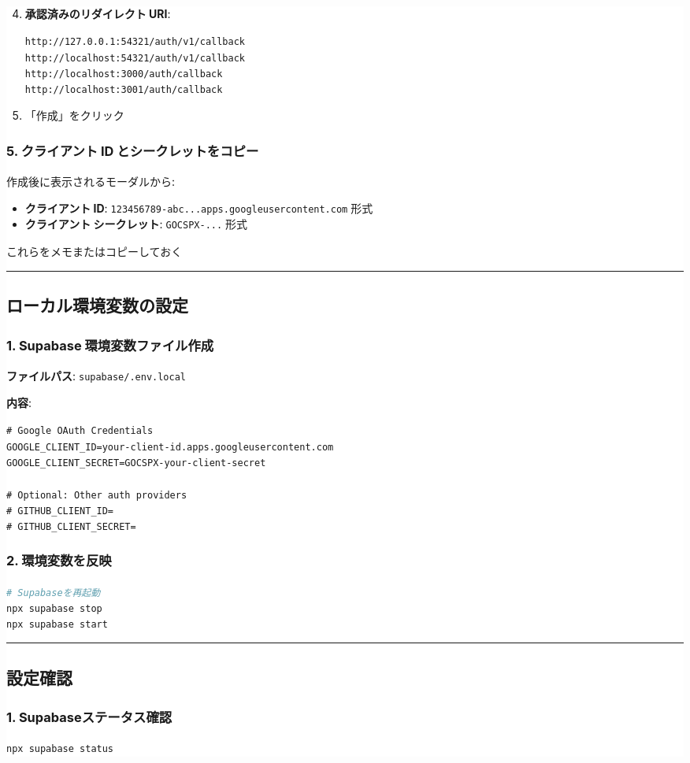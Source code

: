 4. **承認済みのリダイレクト URI**:
   ```
   http://127.0.0.1:54321/auth/v1/callback
   http://localhost:54321/auth/v1/callback
   http://localhost:3000/auth/callback
   http://localhost:3001/auth/callback
   ```

5. 「作成」をクリック

### 5. クライアント ID とシークレットをコピー

作成後に表示されるモーダルから:
- **クライアント ID**: `123456789-abc...apps.googleusercontent.com` 形式
- **クライアント シークレット**: `GOCSPX-...` 形式

これらをメモまたはコピーしておく

---

## ローカル環境変数の設定

### 1. Supabase 環境変数ファイル作成

**ファイルパス**: `supabase/.env.local`

**内容**:
```env
# Google OAuth Credentials
GOOGLE_CLIENT_ID=your-client-id.apps.googleusercontent.com
GOOGLE_CLIENT_SECRET=GOCSPX-your-client-secret

# Optional: Other auth providers
# GITHUB_CLIENT_ID=
# GITHUB_CLIENT_SECRET=
```

### 2. 環境変数を反映

```bash
# Supabaseを再起動
npx supabase stop
npx supabase start
```

---

## 設定確認

### 1. Supabaseステータス確認

```bash
npx supabase status
```
